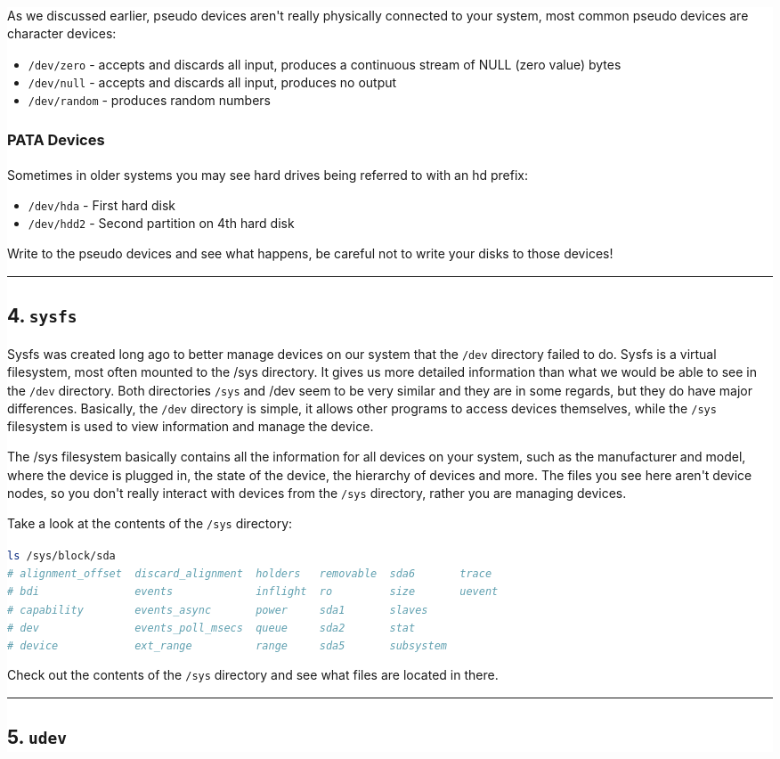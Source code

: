 As we discussed earlier, pseudo devices aren't really physically connected to your system, most common pseudo devices are character devices:

- <FontIcon icon="iconfont icon-folder"/>`/dev/zero` - accepts and discards all input, produces a continuous stream of NULL (zero value) bytes
- <FontIcon icon="iconfont icon-folder"/>`/dev/null` - accepts and discards all input, produces no output
- <FontIcon icon="iconfont icon-folder"/>`/dev/random` - produces random numbers

### PATA Devices

Sometimes in older systems you may see hard drives being referred to with an hd prefix:

- <FontIcon icon="iconfont icon-folder"/>`/dev/hda` - First hard disk
- <FontIcon icon="iconfont icon-folder"/>`/dev/hdd2` - Second partition on 4th hard disk

Write to the pseudo devices and see what happens, be careful not to write your disks to those devices!

---

## 4. <FontIcon icon="iconfont icon-folder"/>`sysfs`

Sysfs was created long ago to better manage devices on our system that the <FontIcon icon="iconfont icon-folder"/>`/dev` directory failed to do. Sysfs is a virtual filesystem, most often mounted to the /sys directory. It gives us more detailed information than what we would be able to see in the <FontIcon icon="iconfont icon-folder"/>`/dev` directory. Both directories <FontIcon icon="iconfont icon-folder"/>`/sys` and /dev seem to be very similar and they are in some regards, but they do have major differences. Basically, the <FontIcon icon="iconfont icon-folder"/>`/dev` directory is simple, it allows other programs to access devices themselves, while the <FontIcon icon="iconfont icon-folder"/>`/sys` filesystem is used to view information and manage the device.

The /sys filesystem basically contains all the information for all devices on your system, such as the manufacturer and model, where the device is plugged in, the state of the device, the hierarchy of devices and more. The files you see here aren't device nodes, so you don't really interact with devices from the <FontIcon icon="iconfont icon-folder"/>`/sys` directory, rather you are managing devices.

Take a look at the contents of the <FontIcon icon="iconfont icon-folder"/>`/sys` directory:

```sh
ls /sys/block/sda
# alignment_offset  discard_alignment  holders   removable  sda6       trace
# bdi               events             inflight  ro         size       uevent
# capability        events_async       power     sda1       slaves
# dev               events_poll_msecs  queue     sda2       stat
# device            ext_range          range     sda5       subsystem
```

Check out the contents of the <FontIcon icon="iconfont icon-folder"/>`/sys` directory and see what files are located in there.

---

## 5. `udev`
